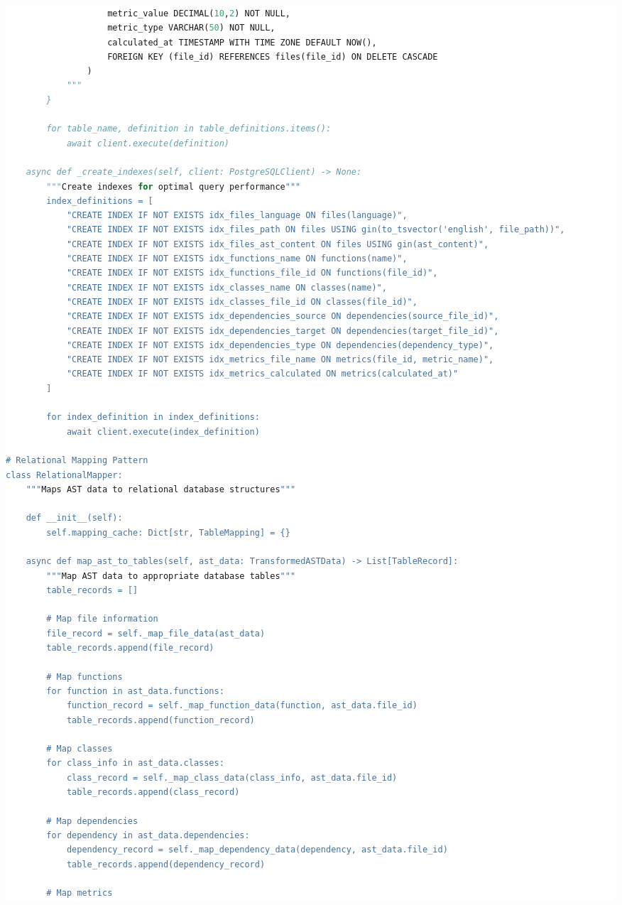 ```python
                    metric_value DECIMAL(10,2) NOT NULL,
                    metric_type VARCHAR(50) NOT NULL,
                    calculated_at TIMESTAMP WITH TIME ZONE DEFAULT NOW(),
                    FOREIGN KEY (file_id) REFERENCES files(file_id) ON DELETE CASCADE
                )
            """
        }
        
        for table_name, definition in table_definitions.items():
            await client.execute(definition)
    
    async def _create_indexes(self, client: PostgreSQLClient) -> None:
        """Create indexes for optimal query performance"""
        index_definitions = [
            "CREATE INDEX IF NOT EXISTS idx_files_language ON files(language)",
            "CREATE INDEX IF NOT EXISTS idx_files_path ON files USING gin(to_tsvector('english', file_path))",
            "CREATE INDEX IF NOT EXISTS idx_files_ast_content ON files USING gin(ast_content)",
            "CREATE INDEX IF NOT EXISTS idx_functions_name ON functions(name)",
            "CREATE INDEX IF NOT EXISTS idx_functions_file_id ON functions(file_id)",
            "CREATE INDEX IF NOT EXISTS idx_classes_name ON classes(name)",
            "CREATE INDEX IF NOT EXISTS idx_classes_file_id ON classes(file_id)",
            "CREATE INDEX IF NOT EXISTS idx_dependencies_source ON dependencies(source_file_id)",
            "CREATE INDEX IF NOT EXISTS idx_dependencies_target ON dependencies(target_file_id)",
            "CREATE INDEX IF NOT EXISTS idx_dependencies_type ON dependencies(dependency_type)",
            "CREATE INDEX IF NOT EXISTS idx_metrics_file_name ON metrics(file_id, metric_name)",
            "CREATE INDEX IF NOT EXISTS idx_metrics_calculated ON metrics(calculated_at)"
        ]
        
        for index_definition in index_definitions:
            await client.execute(index_definition)

# Relational Mapping Pattern
class RelationalMapper:
    """Maps AST data to relational database structures"""
    
    def __init__(self):
        self.mapping_cache: Dict[str, TableMapping] = {}
    
    async def map_ast_to_tables(self, ast_data: TransformedASTData) -> List[TableRecord]:
        """Map AST data to appropriate database tables"""
        table_records = []
        
        # Map file information
        file_record = self._map_file_data(ast_data)
        table_records.append(file_record)
        
        # Map functions
        for function in ast_data.functions:
            function_record = self._map_function_data(function, ast_data.file_id)
            table_records.append(function_record)
        
        # Map classes
        for class_info in ast_data.classes:
            class_record = self._map_class_data(class_info, ast_data.file_id)
            table_records.append(class_record)
        
        # Map dependencies
        for dependency in ast_data.dependencies:
            dependency_record = self._map_dependency_data(dependency, ast_data.file_id)
            table_records.append(dependency_record)
        
        # Map metrics
```